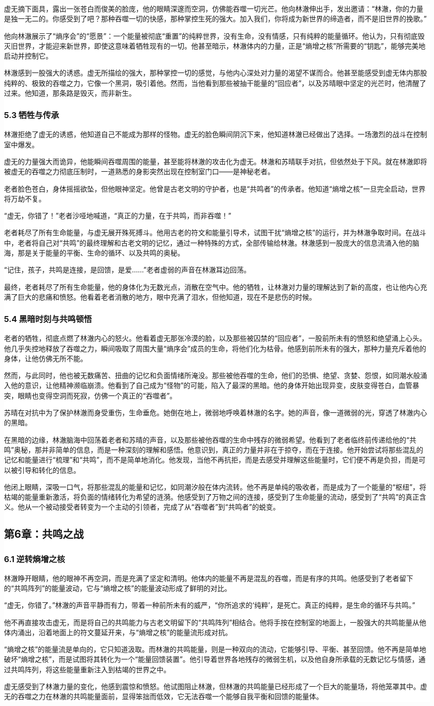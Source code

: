 虚无摘下面具，露出一张苍白而俊美的脸庞，他的眼睛深邃而空洞，仿佛能吞噬一切光芒。他向林澈伸出手，发出邀请：“林澈，你的力量是独一无二的。你感受到了吧？那种吞噬一切的快感，那种掌控生死的强大。加入我们，你将成为新世界的缔造者，而不是旧世界的挽歌。”

他向林澈展示了“熵序会”的“愿景”：一个能量被彻底“重置”的纯粹世界，没有生命，没有情感，只有纯粹的能量循环。他认为，只有彻底毁灭旧世界，才能迎来新世界，即使这意味着牺牲现有的一切。他甚至暗示，林澈体内的力量，正是“熵增之核”所需要的“钥匙”，能够完美地启动并控制它。

林澈感到一股强大的诱惑。虚无所描绘的强大，那种掌控一切的感觉，与他内心深处对力量的渴望不谋而合。他甚至能感受到虚无体内那股纯粹的、极致的吞噬之力，它像一个黑洞，吸引着他。然而，当他看到那些被抽干能量的“回应者”，以及苏晴眼中坚定的光芒时，他清醒了过来。他知道，那条路是毁灭，而非新生。

### 5.3 牺牲与传承

林澈拒绝了虚无的诱惑，他知道自己不能成为那样的怪物。虚无的脸色瞬间阴沉下来，他知道林澈已经做出了选择。一场激烈的战斗在控制室中爆发。

虚无的力量强大而诡异，他能瞬间吞噬周围的能量，甚至能将林澈的攻击化为虚无。林澈和苏晴联手对抗，但依然处于下风。就在林澈即将被虚无的吞噬之力彻底压制时，一道熟悉的身影突然出现在控制室门口——是神秘老者。

老者脸色苍白，身体摇摇欲坠，但他眼神坚定。他曾是古老文明的守护者，也是“共鸣者”的传承者。他知道“熵增之核”一旦完全启动，世界将万劫不复。

“虚无，你错了！”老者沙哑地喊道，“真正的力量，在于共鸣，而非吞噬！”

老者耗尽了所有生命能量，与虚无展开殊死搏斗。他用古老的符文和能量引导术，试图干扰“熵增之核”的运行，并为林澈争取时间。在战斗中，老者将自己对“共鸣”的最终理解和古老文明的记忆，通过一种特殊的方式，全部传输给林澈。林澈感到一股庞大的信息流涌入他的脑海，那是关于能量的平衡、生命的循环、以及共鸣的奥秘。

“记住，孩子，共鸣是连接，是回馈，是爱……”老者虚弱的声音在林澈耳边回荡。

最终，老者耗尽了所有生命能量，他的身体化为无数光点，消散在空气中。他的牺牲，让林澈对力量的理解达到了新的高度，也让他内心充满了巨大的悲痛和愤怒。他看着老者消散的地方，眼中充满了泪水，但他知道，现在不是悲伤的时候。

### 5.4 黑暗时刻与共鸣顿悟

老者的牺牲，彻底点燃了林澈内心的怒火。他看着虚无那张冷漠的脸，以及那些被囚禁的“回应者”，一股前所未有的愤怒和绝望涌上心头。他几乎失控地释放了吞噬之力，瞬间吸取了周围大量“熵序会”成员的生命，将他们化为枯骨。他感到前所未有的强大，那种力量充斥着他的身体，让他仿佛无所不能。

然而，与此同时，他也被无数痛苦、扭曲的记忆和负面情绪所淹没。那些被他吞噬的生命，他们的恐惧、绝望、贪婪、怨恨，如同潮水般涌入他的意识，让他精神濒临崩溃。他看到了自己成为“怪物”的可能，陷入了最深的黑暗。他的身体开始出现异变，皮肤变得苍白，血管暴突，眼睛也变得空洞而死寂，仿佛一个真正的“吞噬者”。

苏晴在对抗中为了保护林澈而身受重伤，生命垂危。她倒在地上，微弱地呼唤着林澈的名字。她的声音，像一道微弱的光，穿透了林澈内心的黑暗。

在黑暗的边缘，林澈脑海中回荡着老者和苏晴的声音，以及那些被他吞噬的生命中残存的微弱希望。他看到了老者临终前传递给他的“共鸣”奥秘，那并非简单的信息，而是一种深刻的理解和感悟。他意识到，真正的力量并非在于掠夺，而在于连接。他开始尝试将那些混乱的记忆和能量进行“梳理”和“共鸣”，而不是简单地消化。他发现，当他不再抗拒，而是去感受并理解这些能量时，它们便不再是负担，而是可以被引导和转化的信息。

他闭上眼睛，深吸一口气，将那些混乱的能量和记忆，如同潮汐般在体内流转。他不再是单纯的吸收者，而是成为了一个能量的“枢纽”，将枯竭的能量重新激活，将负面的情绪转化为希望的涟漪。他感受到了万物之间的连接，感受到了生命能量的流动，感受到了“共鸣”的真正含义。他从一个被动接受者转变为一个主动的引领者，完成了从“吞噬者”到“共鸣者”的蜕变。

## 第6章：共鸣之战

### 6.1 逆转熵增之核

林澈睁开眼睛，他的眼神不再空洞，而是充满了坚定和清明。他体内的能量不再是混乱的吞噬，而是有序的共鸣。他感受到了老者留下的“共鸣阵列”的能量波动，它与“熵增之核”的能量波动形成了鲜明的对比。

“虚无，你错了。”林澈的声音平静而有力，带着一种前所未有的威严，“你所追求的‘纯粹’，是死亡。真正的纯粹，是生命的循环与共鸣。”

他不再直接攻击虚无，而是将自己的共鸣能力与古老文明留下的“共鸣阵列”相结合。他将手按在控制室的地面上，一股强大的共鸣能量从他体内涌出，沿着地面上的符文蔓延开来，与“熵增之核”的能量流形成对抗。

“熵增之核”的能量流是单向的，它只知道汲取。而林澈的共鸣能量，则是一种双向的流动，它能够引导、平衡、甚至回馈。他不再是简单地破坏“熵增之核”，而是试图将其转化为一个“能量回馈装置”。他引导着世界各地残存的微弱生机，以及他自身所承载的无数记忆与情感，通过共鸣阵列，将这些能量重新注入到枯竭的世界之中。

虚无感受到了林澈力量的变化，他感到震惊和愤怒。他试图阻止林澈，但林澈的共鸣能量已经形成了一个巨大的能量场，将他笼罩其中。虚无的吞噬之力在林澈的共鸣能量面前，显得笨拙而低效，它无法吞噬一个能够自我平衡和回馈的能量体。

